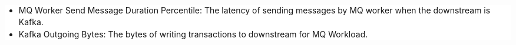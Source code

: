 - MQ Worker Send Message Duration Percentile: The latency of sending messages by MQ worker when the downstream is Kafka.
- Kafka Outgoing Bytes: The bytes of writing transactions to downstream for MQ Workload.